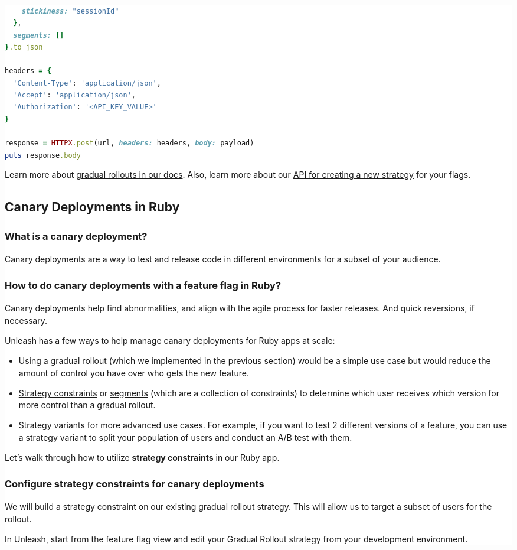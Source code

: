```ruby
    stickiness: "sessionId"
  },
  segments: []
}.to_json

headers = {
  'Content-Type': 'application/json',
  'Accept': 'application/json',
  'Authorization': '<API_KEY_VALUE>'
}

response = HTTPX.post(url, headers: headers, body: payload)
puts response.body
```

Learn more about [gradual rollouts in our docs](/reference/activation-strategies). Also, learn more about our [API for creating a new strategy](/reference/api/unleash/update-feature-strategy) for your flags.

## Canary Deployments in Ruby

### What is a canary deployment?

Canary deployments are a way to test and release code in different environments for a subset of your audience.

### How to do canary deployments with a feature flag in Ruby?

Canary deployments help find abnormalities, and align with the agile process for faster releases. And quick reversions, if necessary.

Unleash has a few ways to help manage canary deployments for Ruby apps at scale:

-   Using a [gradual rollout](/reference/activation-strategies#gradual-rollout) (which we implemented in the [previous section](#gradual-rollouts-for-ruby-apps)) would be a simple use case but would reduce the amount of control you have over who gets the new feature.

-   [Strategy constraints](/reference/strategy-constraints) or [segments](/reference/segments) (which are a collection of constraints) to determine which user receives which version for more control than a gradual rollout.

-   [Strategy variants](/reference/strategy-variants) for more advanced use cases. For example, if you want to test 2 different versions of a feature, you can use a strategy variant to split your population of users and conduct an A/B test with them.

Let’s walk through how to utilize **strategy constraints** in our Ruby app.

### Configure strategy constraints for canary deployments

We will build a strategy constraint on our existing gradual rollout strategy. This will allow us to target a subset of users for the rollout.

In Unleash, start from the feature flag view and edit your Gradual Rollout strategy from your development environment.
